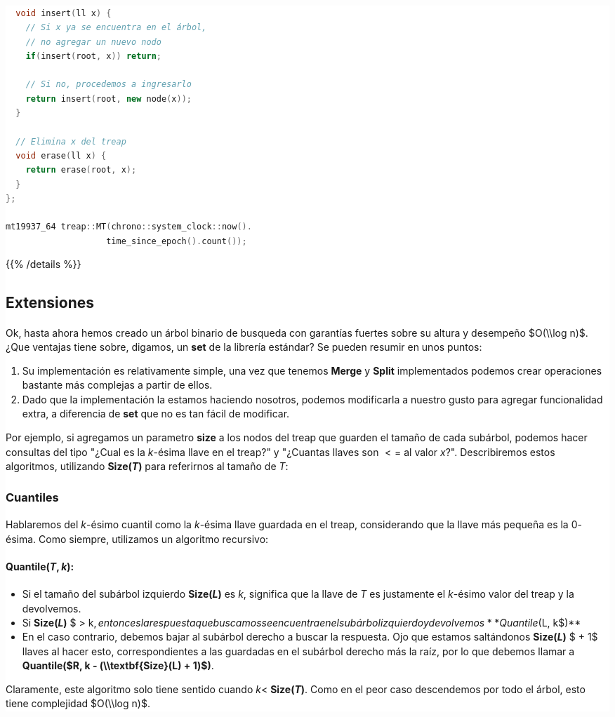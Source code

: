 ```cpp
  void insert(ll x) {
    // Si x ya se encuentra en el árbol,
    // no agregar un nuevo nodo
    if(insert(root, x)) return;

    // Si no, procedemos a ingresarlo
    return insert(root, new node(x));
  }

  // Elimina x del treap 
  void erase(ll x) {
    return erase(root, x);
  }
};

mt19937_64 treap::MT(chrono::system_clock::now().
                    time_since_epoch().count());
```
{{% /details %}}

## Extensiones

Ok, hasta ahora hemos creado un árbol binario de busqueda con garantías fuertes sobre su altura y desempeño $O(\\log n)$. ¿Que ventajas tiene sobre, digamos, un **set** de la librería estándar? Se pueden resumir en unos puntos:

1) Su implementación es relativamente simple, una vez que tenemos **Merge** y **Split** implementados podemos crear operaciones bastante más complejas a partir de ellos.
2) Dado que la implementación la estamos haciendo nosotros, podemos modificarla a nuestro gusto para agregar funcionalidad extra, a diferencia de **set** que no es tan fácil de modificar.

Por ejemplo, si agregamos un parametro **size** a los nodos del treap que guarden el tamaño de cada subárbol, podemos hacer consultas del tipo "¿Cual es la $k$-ésima llave en el treap?" y "¿Cuantas llaves son $<=$ al valor $x$?". Describiremos estos algoritmos, utilizando **Size($T$)** para referirnos al tamaño de $T$:

### Cuantiles

Hablaremos del $k$-ésimo cuantil como la $k$-ésima llave guardada en el treap, considerando que la llave más pequeña es la $0$-ésima. Como siempre, utilizamos un algoritmo recursivo:

#### Quantile($T, k$):
* Si el tamaño del subárbol izquierdo **Size($L$)** es $k$, significa que la llave de $T$ es justamente el $k$-ésimo valor del treap y la devolvemos.
* Si **Size($L$)** $ > k$, entonces la respuesta que buscamos se encuentra en el subárbol izquierdo y devolvemos **Quantile($L, k$)**
* En el caso contrario, debemos bajar al subárbol derecho a buscar la respuesta. Ojo que estamos saltándonos **Size($L$)** $ + 1$ llaves al hacer esto, correspondientes a las guardadas en el subárbol derecho más la raíz, por lo que debemos llamar a **Quantile($R, k - (\\textbf{Size}(L) + 1)$)**.

Claramente, este algoritmo solo tiene sentido cuando $k <$ **Size($T$)**. Como en el peor caso descendemos por todo el árbol, esto tiene complejidad $O(\\log n)$.

